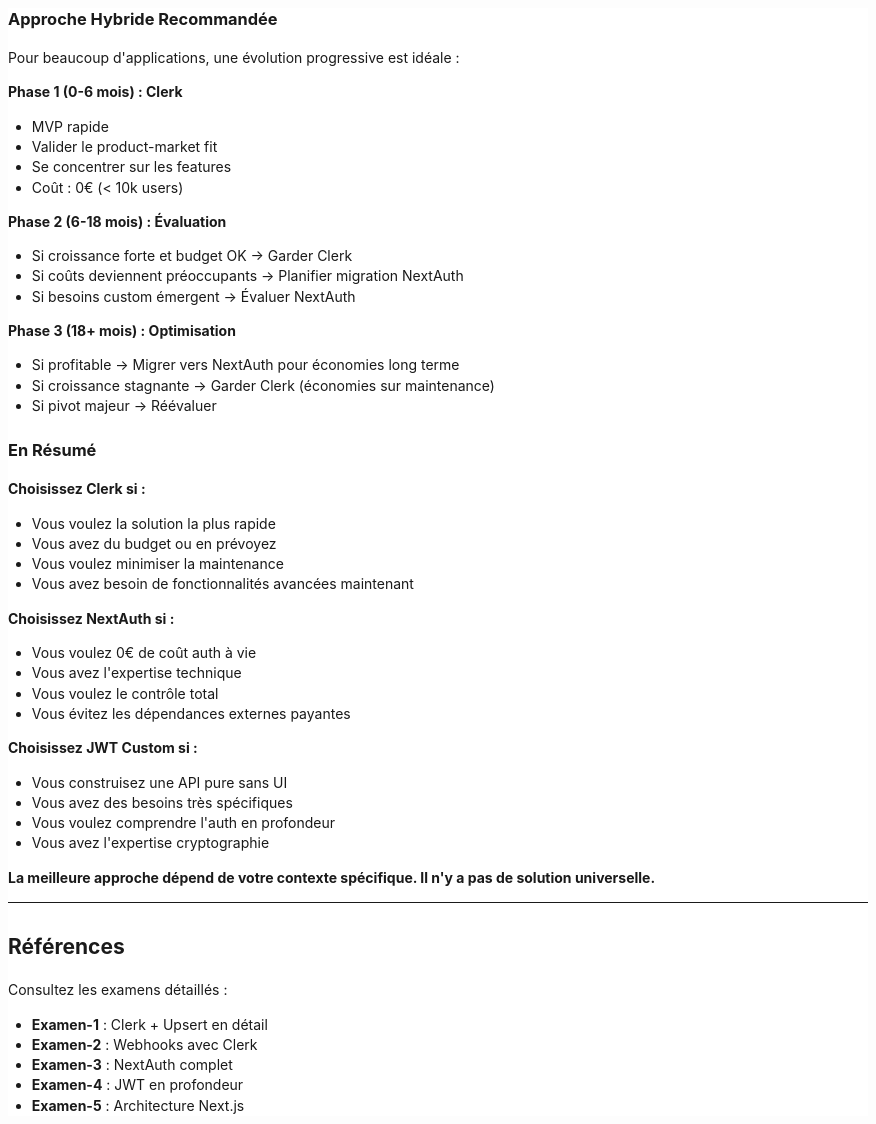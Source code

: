 ### Approche Hybride Recommandée

Pour beaucoup d'applications, une évolution progressive est idéale :

**Phase 1 (0-6 mois) : Clerk**
- MVP rapide
- Valider le product-market fit
- Se concentrer sur les features
- Coût : 0€ (< 10k users)

**Phase 2 (6-18 mois) : Évaluation**
- Si croissance forte et budget OK → Garder Clerk
- Si coûts deviennent préoccupants → Planifier migration NextAuth
- Si besoins custom émergent → Évaluer NextAuth

**Phase 3 (18+ mois) : Optimisation**
- Si profitable → Migrer vers NextAuth pour économies long terme
- Si croissance stagnante → Garder Clerk (économies sur maintenance)
- Si pivot majeur → Réévaluer

### En Résumé

**Choisissez Clerk si :**
- Vous voulez la solution la plus rapide
- Vous avez du budget ou en prévoyez
- Vous voulez minimiser la maintenance
- Vous avez besoin de fonctionnalités avancées maintenant

**Choisissez NextAuth si :**
- Vous voulez 0€ de coût auth à vie
- Vous avez l'expertise technique
- Vous voulez le contrôle total
- Vous évitez les dépendances externes payantes

**Choisissez JWT Custom si :**
- Vous construisez une API pure sans UI
- Vous avez des besoins très spécifiques
- Vous voulez comprendre l'auth en profondeur
- Vous avez l'expertise cryptographie

**La meilleure approche dépend de votre contexte spécifique. Il n'y a pas de solution universelle.**

---

## Références

Consultez les examens détaillés :
- **Examen-1** : Clerk + Upsert en détail
- **Examen-2** : Webhooks avec Clerk
- **Examen-3** : NextAuth complet
- **Examen-4** : JWT en profondeur
- **Examen-5** : Architecture Next.js

